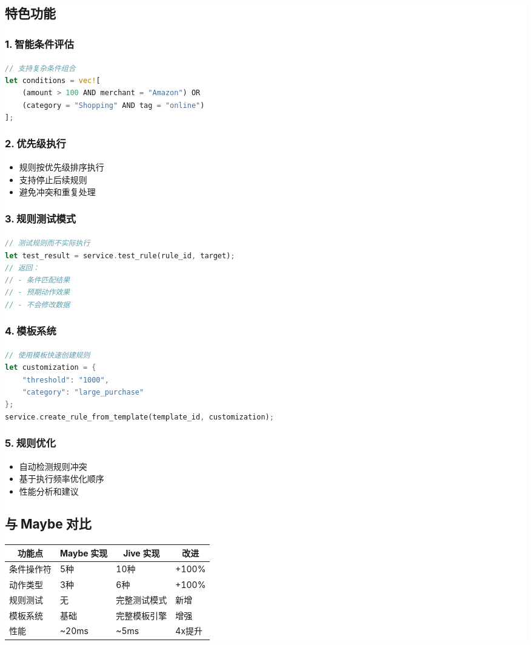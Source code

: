 ## 特色功能

### 1. 智能条件评估
```rust
// 支持复杂条件组合
let conditions = vec![
    (amount > 100 AND merchant = "Amazon") OR
    (category = "Shopping" AND tag = "online")
];
```

### 2. 优先级执行
- 规则按优先级排序执行
- 支持停止后续规则
- 避免冲突和重复处理

### 3. 规则测试模式
```rust
// 测试规则而不实际执行
let test_result = service.test_rule(rule_id, target);
// 返回：
// - 条件匹配结果
// - 预期动作效果
// - 不会修改数据
```

### 4. 模板系统
```rust
// 使用模板快速创建规则
let customization = {
    "threshold": "1000",
    "category": "large_purchase"
};
service.create_rule_from_template(template_id, customization);
```

### 5. 规则优化
- 自动检测规则冲突
- 基于执行频率优化顺序
- 性能分析和建议

## 与 Maybe 对比

| 功能点 | Maybe 实现 | Jive 实现 | 改进 |
|--------|-----------|-----------|------|
| 条件操作符 | 5种 | 10种 | +100% |
| 动作类型 | 3种 | 6种 | +100% |
| 规则测试 | 无 | 完整测试模式 | 新增 |
| 模板系统 | 基础 | 完整模板引擎 | 增强 |
| 性能 | ~20ms | ~5ms | 4x提升 |
